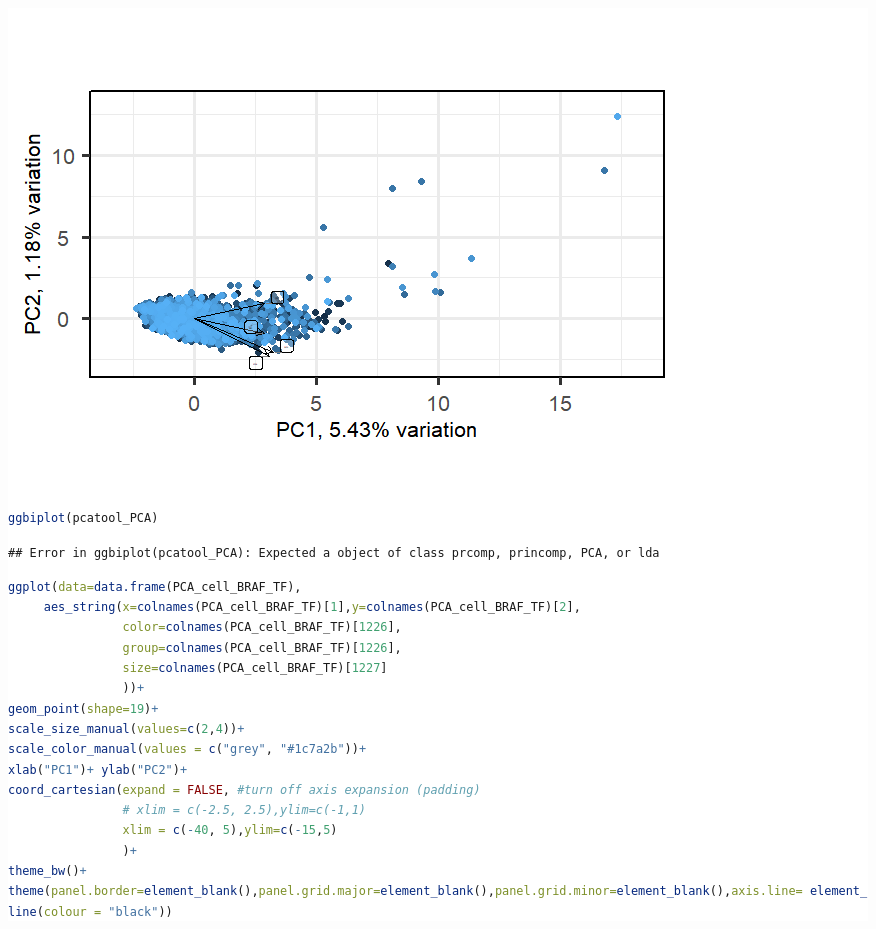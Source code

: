 ![](PCA_DrugCell_files/figure-html/unnamed-chunk-16-3.png)

```r
ggbiplot(pcatool_PCA)
```

```
## Error in ggbiplot(pcatool_PCA): Expected a object of class prcomp, princomp, PCA, or lda
```

```r
ggplot(data=data.frame(PCA_cell_BRAF_TF),
     aes_string(x=colnames(PCA_cell_BRAF_TF)[1],y=colnames(PCA_cell_BRAF_TF)[2],
                color=colnames(PCA_cell_BRAF_TF)[1226],
                group=colnames(PCA_cell_BRAF_TF)[1226],
                size=colnames(PCA_cell_BRAF_TF)[1227]
                ))+
geom_point(shape=19)+
scale_size_manual(values=c(2,4))+
scale_color_manual(values = c("grey", "#1c7a2b"))+
xlab("PC1")+ ylab("PC2")+
coord_cartesian(expand = FALSE, #turn off axis expansion (padding)
                # xlim = c(-2.5, 2.5),ylim=c(-1,1)
                xlim = c(-40, 5),ylim=c(-15,5)
                )+
theme_bw()+
theme(panel.border=element_blank(),panel.grid.major=element_blank(),panel.grid.minor=element_blank(),axis.line= element_line(colour = "black"))
```
